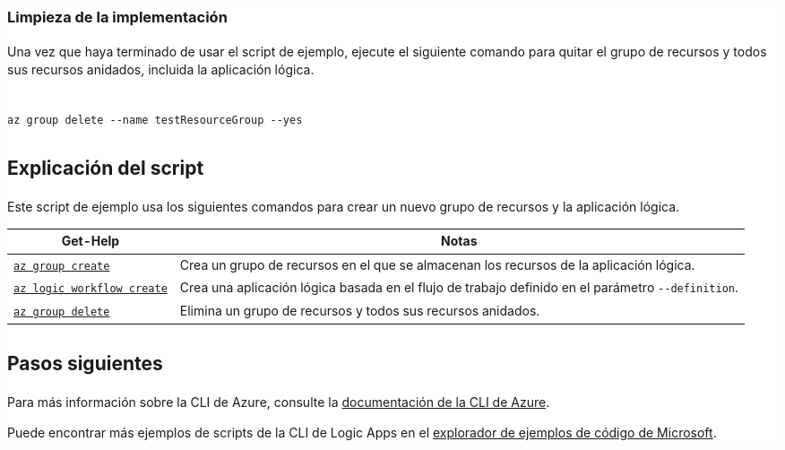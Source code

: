 ### <a name="clean-up-deployment"></a>Limpieza de la implementación

Una vez que haya terminado de usar el script de ejemplo, ejecute el siguiente comando para quitar el grupo de recursos y todos sus recursos anidados, incluida la aplicación lógica.

```azurecli-interactive

az group delete --name testResourceGroup --yes

```

## <a name="script-explanation"></a>Explicación del script

Este script de ejemplo usa los siguientes comandos para crear un nuevo grupo de recursos y la aplicación lógica.

| Get-Help | Notas |
| ------- | ----- |
| [`az group create`](/cli/azure/group?view=azure-cli-latest#az-group-create) | Crea un grupo de recursos en el que se almacenan los recursos de la aplicación lógica. |
| [`az logic workflow create`](/cli/azure/ext/logic/logic/workflow?view=azure-cli-latest#ext-logic-az-logic-workflow-create) | Crea una aplicación lógica basada en el flujo de trabajo definido en el parámetro `--definition`. |
| [`az group delete`](/cli/azure/vm/extension?view=azure-cli-latest) | Elimina un grupo de recursos y todos sus recursos anidados. |

## <a name="next-steps"></a>Pasos siguientes

Para más información sobre la CLI de Azure, consulte la [documentación de la CLI de Azure](/cli/azure/?view=azure-cli-latest).

Puede encontrar más ejemplos de scripts de la CLI de Logic Apps en el [explorador de ejemplos de código de Microsoft](/samples/browse/?products=azure-logic-apps).
